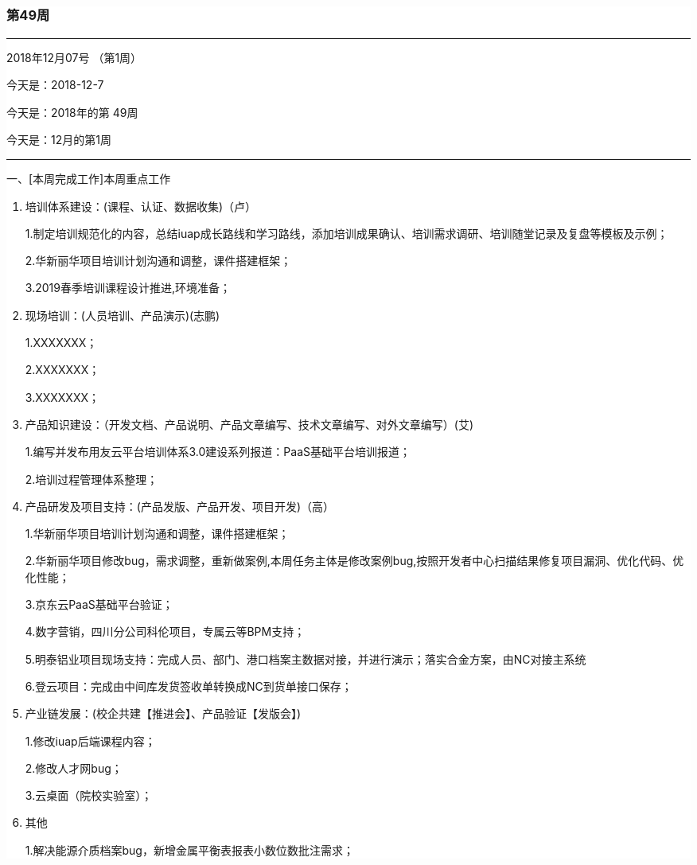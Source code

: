 
###  第49周

***  

2018年12月07号 （第1周）

今天是：2018-12-7

今天是：2018年的第 49周

今天是：12月的第1周


*** 

一、[本周完成工作]本周重点工作

1. 培训体系建设：(课程、认证、数据收集)（卢）

    1.制定培训规范化的内容，总结iuap成长路线和学习路线，添加培训成果确认、培训需求调研、培训随堂记录及复盘等模板及示例；

    2.华新丽华项目培训计划沟通和调整，课件搭建框架；

    3.2019春季培训课程设计推进,环境准备；

2. 现场培训：(人员培训、产品演示)(志鹏)

    1.XXXXXXX；

    2.XXXXXXX；

    3.XXXXXXX；

3. 产品知识建设：（开发文档、产品说明、产品文章编写、技术文章编写、对外文章编写）(艾)

    1.编写并发布用友云平台培训体系3.0建设系列报道：PaaS基础平台培训报道；

    2.培训过程管理体系整理；
    
4. 产品研发及项目支持：(产品发版、产品开发、项目开发)（高）

    1.华新丽华项目培训计划沟通和调整，课件搭建框架；

    2.华新丽华项目修改bug，需求调整，重新做案例,本周任务主体是修改案例bug,按照开发者中心扫描结果修复项目漏洞、优化代码、优化性能；
    
    3.京东云PaaS基础平台验证；
    
    4.数字营销，四川分公司科伦项目，专属云等BPM支持；
    
    5.明泰铝业项目现场支持：完成人员、部门、港口档案主数据对接，并进行演示；落实合金方案，由NC对接主系统
    
    6.登云项目：完成由中间库发货签收单转换成NC到货单接口保存；
    
5. 产业链发展：(校企共建【推进会】、产品验证【发版会】)

    1.修改iuap后端课程内容；

    2.修改人才网bug；

    3.云桌面（院校实验室）；
    
6. 其他

    1.解决能源介质档案bug，新增金属平衡表报表小数位数批注需求；
